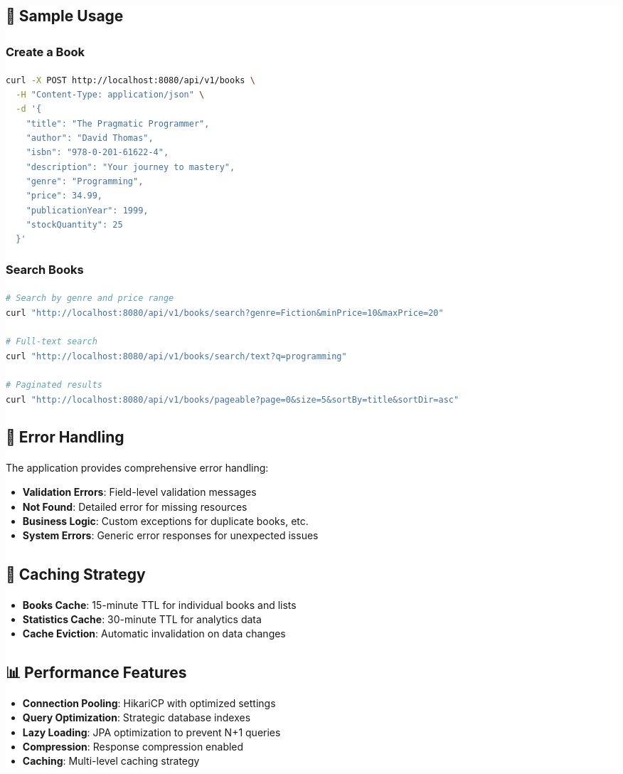 ## 📝 Sample Usage

### Create a Book
```bash
curl -X POST http://localhost:8080/api/v1/books \
  -H "Content-Type: application/json" \
  -d '{
    "title": "The Pragmatic Programmer",
    "author": "David Thomas",
    "isbn": "978-0-201-61622-4",
    "description": "Your journey to mastery",
    "genre": "Programming",
    "price": 34.99,
    "publicationYear": 1999,
    "stockQuantity": 25
  }'
```

### Search Books
```bash
# Search by genre and price range
curl "http://localhost:8080/api/v1/books/search?genre=Fiction&minPrice=10&maxPrice=20"

# Full-text search
curl "http://localhost:8080/api/v1/books/search/text?q=programming"

# Paginated results
curl "http://localhost:8080/api/v1/books/pageable?page=0&size=5&sortBy=title&sortDir=asc"
```

## 🚨 Error Handling

The application provides comprehensive error handling:

- **Validation Errors**: Field-level validation messages
- **Not Found**: Detailed error for missing resources
- **Business Logic**: Custom exceptions for duplicate books, etc.
- **System Errors**: Generic error responses for unexpected issues

## 🔄 Caching Strategy

- **Books Cache**: 15-minute TTL for individual books and lists
- **Statistics Cache**: 30-minute TTL for analytics data
- **Cache Eviction**: Automatic invalidation on data changes

## 📊 Performance Features

- **Connection Pooling**: HikariCP with optimized settings
- **Query Optimization**: Strategic database indexes
- **Lazy Loading**: JPA optimization to prevent N+1 queries
- **Compression**: Response compression enabled
- **Caching**: Multi-level caching strategy
